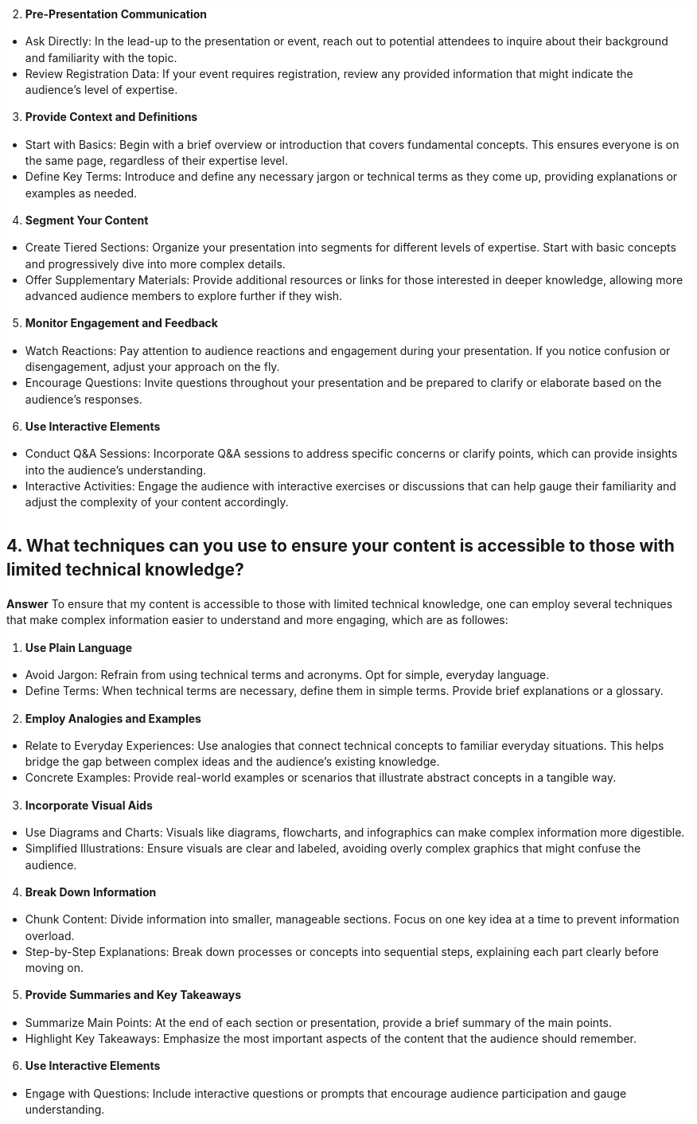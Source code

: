 2. **Pre-Presentation Communication**
- Ask Directly: In the lead-up to the presentation or event, reach out to potential attendees to inquire     about their background and familiarity with the topic.
- Review Registration Data: If your event requires registration, review any provided information that        might indicate the audience’s level of expertise.

3. **Provide Context and Definitions**
- Start with Basics: Begin with a brief overview or introduction that covers fundamental concepts. This      ensures everyone is on the same page, regardless of their expertise level.
- Define Key Terms: Introduce and define any necessary jargon or technical terms as they come up,            providing explanations or examples as needed.

4. **Segment Your Content**
- Create Tiered Sections: Organize your presentation into segments for different levels of expertise.        Start with basic concepts and progressively dive into more complex details.
- Offer Supplementary Materials: Provide additional resources or links for those interested in deeper        knowledge, allowing more advanced audience members to explore further if they wish.

5. **Monitor Engagement and Feedback**
- Watch Reactions: Pay attention to audience reactions and engagement during your presentation. If you       notice confusion or disengagement, adjust your approach on the fly.
- Encourage Questions: Invite questions throughout your presentation and be prepared to clarify or           elaborate based on the audience’s responses.

6. **Use Interactive Elements**
- Conduct Q&A Sessions: Incorporate Q&A sessions to address specific concerns or clarify points, which can   provide insights into the audience’s understanding.
- Interactive Activities: Engage the audience with interactive exercises or discussions that can help        gauge their familiarity and adjust the complexity of your content accordingly.

## 4. What techniques can you use to ensure your content is accessible to those with limited technical knowledge?
**Answer**
To ensure that my content is accessible to those with limited technical knowledge, one can employ several techniques that make complex information easier to understand and more engaging, which are as followes:

1. **Use Plain Language**
- Avoid Jargon: Refrain from using technical terms and acronyms. Opt for simple, everyday language.
- Define Terms: When technical terms are necessary, define them in simple terms. Provide brief              explanations or a glossary.
2. **Employ Analogies and Examples**
- Relate to Everyday Experiences: Use analogies that connect technical concepts to familiar everyday        situations. This helps bridge the gap between complex ideas and the audience’s existing knowledge.
- Concrete Examples: Provide real-world examples or scenarios that illustrate abstract concepts in a        tangible way.
3. **Incorporate Visual Aids**
- Use Diagrams and Charts: Visuals like diagrams, flowcharts, and infographics can make complex             information more digestible.
- Simplified Illustrations: Ensure visuals are clear and labeled, avoiding overly complex graphics that     might confuse the audience.
4. **Break Down Information**
- Chunk Content: Divide information into smaller, manageable sections. Focus on one key idea at a time to   prevent information overload.
- Step-by-Step Explanations: Break down processes or concepts into sequential steps, explaining each part   clearly before moving on.
5. **Provide Summaries and Key Takeaways**
- Summarize Main Points: At the end of each section or presentation, provide a brief summary of the main    points.
- Highlight Key Takeaways: Emphasize the most important aspects of the content that the audience should     remember.
6. **Use Interactive Elements**
- Engage with Questions: Include interactive questions or prompts that encourage audience participation     and gauge understanding.
